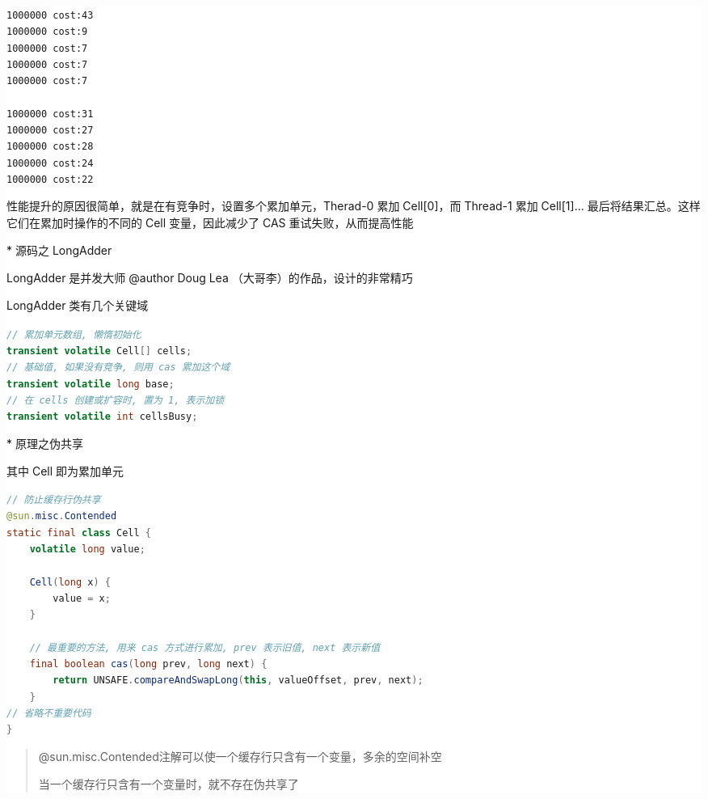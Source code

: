 ```
1000000 cost:43 
1000000 cost:9 
1000000 cost:7 
1000000 cost:7 
1000000 cost:7 

1000000 cost:31 
1000000 cost:27 
1000000 cost:28 
1000000 cost:24 
1000000 cost:22
```

性能提升的原因很简单，就是在有竞争时，设置多个累加单元，Therad-0 累加 Cell[0]，而 Thread-1 累加 Cell[1]... 最后将结果汇总。这样它们在累加时操作的不同的 Cell 变量，因此减少了 CAS 重试失败，从而提高性能

\* 源码之 LongAdder

LongAdder 是并发大师 @author Doug Lea （大哥李）的作品，设计的非常精巧

LongAdder 类有几个关键域

```java
// 累加单元数组, 懒惰初始化
transient volatile Cell[] cells;
// 基础值, 如果没有竞争, 则用 cas 累加这个域
transient volatile long base;
// 在 cells 创建或扩容时, 置为 1, 表示加锁
transient volatile int cellsBusy;
```

\* 原理之伪共享

其中 Cell 即为累加单元

```java
// 防止缓存行伪共享
@sun.misc.Contended
static final class Cell {
    volatile long value;

    Cell(long x) {
        value = x;
    }

    // 最重要的方法, 用来 cas 方式进行累加, prev 表示旧值, next 表示新值
    final boolean cas(long prev, long next) {
        return UNSAFE.compareAndSwapLong(this, valueOffset, prev, next);
    }
// 省略不重要代码
}
```

> @sun.misc.Contended注解可以使一个缓存行只含有一个变量，多余的空间补空
>
> 当一个缓存行只含有一个变量时，就不存在伪共享了
